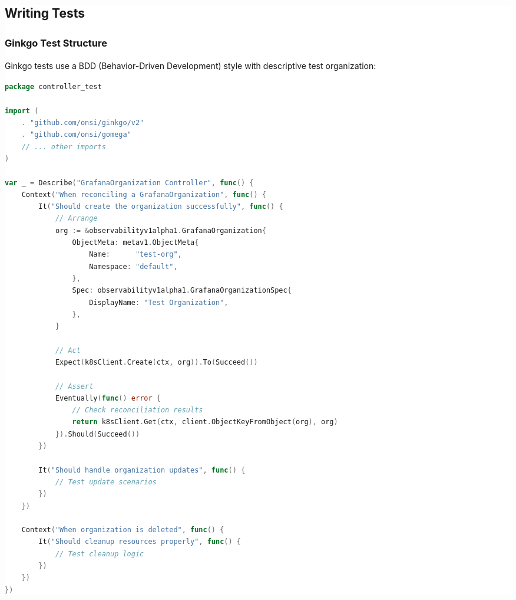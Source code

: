 ## Writing Tests

### Ginkgo Test Structure

Ginkgo tests use a BDD (Behavior-Driven Development) style with descriptive test organization:

```go
package controller_test

import (
    . "github.com/onsi/ginkgo/v2"
    . "github.com/onsi/gomega"
    // ... other imports
)

var _ = Describe("GrafanaOrganization Controller", func() {
    Context("When reconciling a GrafanaOrganization", func() {
        It("Should create the organization successfully", func() {
            // Arrange
            org := &observabilityv1alpha1.GrafanaOrganization{
                ObjectMeta: metav1.ObjectMeta{
                    Name:      "test-org",
                    Namespace: "default",
                },
                Spec: observabilityv1alpha1.GrafanaOrganizationSpec{
                    DisplayName: "Test Organization",
                },
            }

            // Act
            Expect(k8sClient.Create(ctx, org)).To(Succeed())

            // Assert
            Eventually(func() error {
                // Check reconciliation results
                return k8sClient.Get(ctx, client.ObjectKeyFromObject(org), org)
            }).Should(Succeed())
        })

        It("Should handle organization updates", func() {
            // Test update scenarios
        })
    })

    Context("When organization is deleted", func() {
        It("Should cleanup resources properly", func() {
            // Test cleanup logic
        })
    })
})
```

